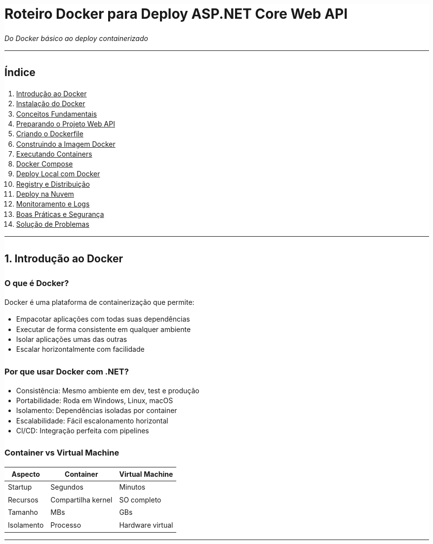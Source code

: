 # Roteiro Docker para Deploy ASP.NET Core Web API

*Do Docker básico ao deploy containerizado*

---

## Índice

1. [Introdução ao Docker](#1-introdução-ao-docker)
2. [Instalação do Docker](#2-instalação-do-docker)
3. [Conceitos Fundamentais](#3-conceitos-fundamentais)
4. [Preparando o Projeto Web API](#4-preparando-o-projeto-web-api)
5. [Criando o Dockerfile](#5-criando-o-dockerfile)
6. [Construindo a Imagem Docker](#6-construindo-a-imagem-docker)
7. [Executando Containers](#7-executando-containers)
8. [Docker Compose](#8-docker-compose)
9. [Deploy Local com Docker](#9-deploy-local-com-docker)
10. [Registry e Distribuição](#10-registry-e-distribuição)
11. [Deploy na Nuvem](#11-deploy-na-nuvem)
12. [Monitoramento e Logs](#12-monitoramento-e-logs)
13. [Boas Práticas e Segurança](#13-boas-práticas-e-segurança)
14. [Solução de Problemas](#14-solução-de-problemas)

---

## 1. Introdução ao Docker

### O que é Docker?

Docker é uma plataforma de containerização que permite:
- Empacotar aplicações com todas suas dependências
- Executar de forma consistente em qualquer ambiente
- Isolar aplicações umas das outras
- Escalar horizontalmente com facilidade

### Por que usar Docker com .NET?

- Consistência: Mesmo ambiente em dev, test e produção
- Portabilidade: Roda em Windows, Linux, macOS
- Isolamento: Dependências isoladas por container
- Escalabilidade: Fácil escalonamento horizontal
- CI/CD: Integração perfeita com pipelines

### Container vs Virtual Machine

| Aspecto | Container | Virtual Machine |
|---------|-----------|-----------------|
| Startup | Segundos | Minutos |
| Recursos | Compartilha kernel | SO completo |
| Tamanho | MBs | GBs |
| Isolamento | Processo | Hardware virtual |

---